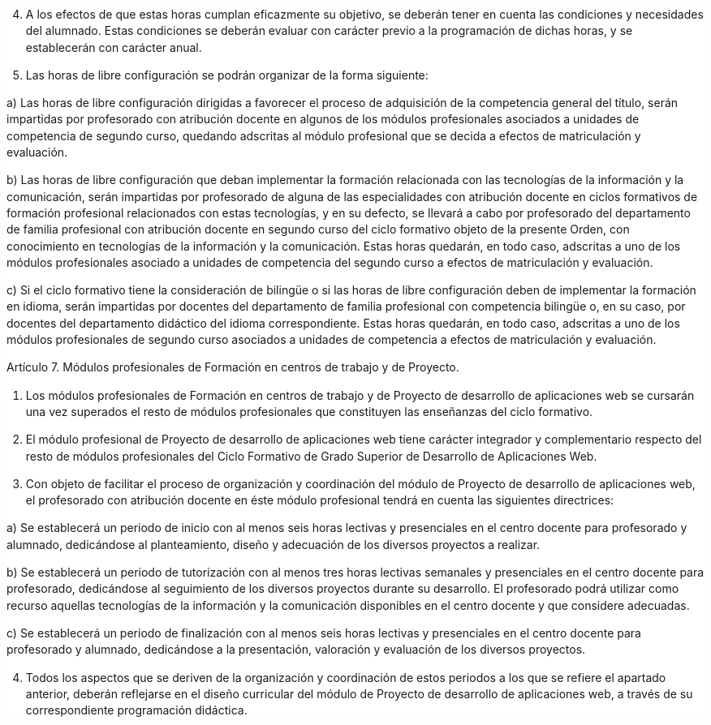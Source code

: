 4. A los efectos de que estas horas cumplan eficazmente su objetivo, se deberán tener en cuenta las condiciones y necesidades del alumnado. Estas condiciones se deberán evaluar con carácter previo a la programación de dichas horas, y se establecerán con carácter anual.

5. Las horas de libre configuración se podrán organizar de la forma siguiente:

a) Las horas de libre configuración dirigidas a favorecer el proceso de adquisición de la competencia general del título, serán impartidas por profesorado con atribución docente en algunos de los módulos profesionales asociados a unidades de competencia de segundo curso, quedando adscritas al módulo profesional que se decida a efectos de matriculación y evaluación.

b) Las horas de libre configuración que deban implementar la formación relacionada con las tecnologías de la información y la comunicación, serán impartidas por profesorado de alguna de las especialidades con atribución docente en ciclos formativos de formación profesional relacionados con estas tecnologías, y en su defecto, se llevará a cabo por profesorado del departamento de familia profesional con atribución docente en segundo curso del ciclo formativo objeto de la presente Orden, con conocimiento en tecnologías de la información y la comunicación. Estas horas quedarán, en todo caso, adscritas a uno de los módulos profesionales asociado a unidades de competencia del segundo curso a efectos de matriculación y evaluación.

c) Si el ciclo formativo tiene la consideración de bilingüe o si las horas de libre configuración deben de implementar la formación en idioma, serán impartidas por docentes del departamento de familia profesional con competencia bilingüe o, en su caso, por docentes del departamento didáctico del idioma correspondiente. Estas horas quedarán, en todo caso, adscritas a uno de los módulos profesionales de segundo curso asociados a unidades de competencia a efectos de matriculación y evaluación.

Artículo 7. Módulos profesionales de Formación en centros de trabajo y de Proyecto.

1. Los módulos profesionales de Formación en centros de trabajo y de Proyecto de desarrollo de aplicaciones web se cursarán una vez superados el resto de módulos profesionales que constituyen las enseñanzas del ciclo formativo.

2. El módulo profesional de Proyecto de desarrollo de aplicaciones web tiene carácter integrador y complementario respecto del resto de módulos profesionales del Ciclo Formativo de Grado Superior de Desarrollo de Aplicaciones Web.

3. Con objeto de facilitar el proceso de organización y coordinación del módulo de Proyecto de desarrollo de aplicaciones web, el profesorado con atribución docente en éste módulo profesional tendrá en cuenta las siguientes directrices:

a) Se establecerá un periodo de inicio con al menos seis horas lectivas y presenciales en el centro docente para profesorado y alumnado, dedicándose al planteamiento, diseño y adecuación de los diversos proyectos a realizar.

b) Se establecerá un periodo de tutorización con al menos tres horas lectivas semanales y presenciales en el centro docente para profesorado, dedicándose al seguimiento de los diversos proyectos durante su desarrollo. El profesorado podrá utilizar como recurso aquellas tecnologías de la información y la comunicación disponibles en el centro docente y que considere adecuadas.

c) Se establecerá un periodo de finalización con al menos seis horas lectivas y presenciales en el centro docente para profesorado y alumnado, dedicándose a la presentación, valoración y evaluación de los diversos proyectos.

4. Todos los aspectos que se deriven de la organización y coordinación de estos periodos a los que se refiere el apartado anterior, deberán reflejarse en el diseño curricular del módulo de Proyecto de desarrollo de aplicaciones web, a través de su correspondiente programación didáctica.
